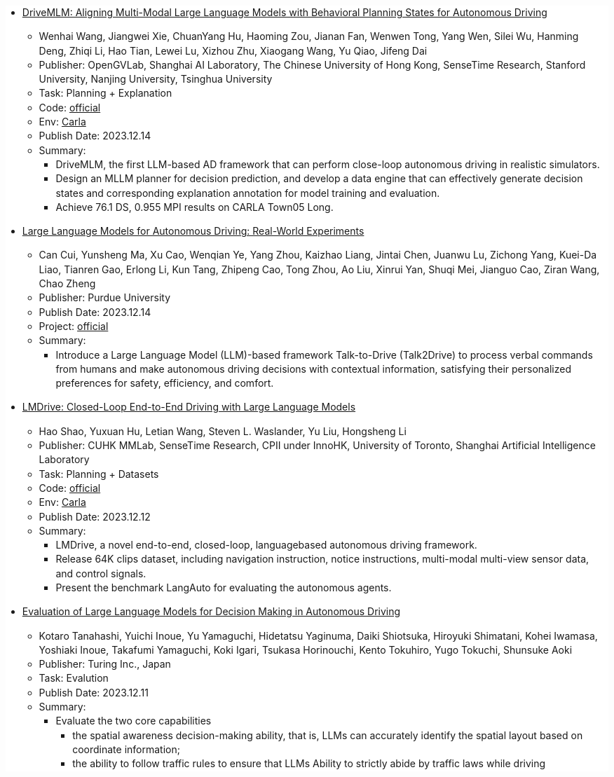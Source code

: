 - [DriveMLM: Aligning Multi-Modal Large Language Models with Behavioral Planning States for Autonomous Driving](https://arxiv.org/abs/2312.09245)
  - Wenhai Wang, Jiangwei Xie, ChuanYang Hu, Haoming Zou, Jianan Fan, Wenwen Tong, Yang Wen, Silei Wu, Hanming Deng, Zhiqi Li, Hao Tian, Lewei Lu, Xizhou Zhu, Xiaogang Wang, Yu Qiao, Jifeng Dai
  - Publisher: OpenGVLab, Shanghai AI Laboratory, The Chinese University of Hong Kong, SenseTime Research, Stanford University, Nanjing University, Tsinghua University
  - Task: Planning + Explanation
  - Code: [official](https://github.com/OpenGVLab/DriveMLM)
  - Env: [Carla](https://carla.org/)
  - Publish Date: 2023.12.14
  - Summary:
    - DriveMLM, the first LLM-based AD framework that can perform close-loop
autonomous driving in realistic simulators.
    - Design an MLLM planner for decision prediction, and develop a data engine that can effectively generate decision states and corresponding explanation annotation for model training and evaluation.
    - Achieve 76.1 DS, 0.955 MPI results on CARLA Town05 Long.

- [Large Language Models for Autonomous Driving: Real-World Experiments](https://arxiv.org/abs/2312.09397)
  - Can Cui, Yunsheng Ma, Xu Cao, Wenqian Ye, Yang Zhou, Kaizhao Liang, Jintai Chen, Juanwu Lu, Zichong Yang, Kuei-Da Liao, Tianren Gao, Erlong Li, Kun Tang, Zhipeng Cao, Tong Zhou, Ao Liu, Xinrui Yan, Shuqi Mei, Jianguo Cao, Ziran Wang, Chao Zheng
  - Publisher: Purdue University
  - Publish Date: 2023.12.14
  - Project: [official](https://www.youtube.com/playlist?list=PLgcRcf9w8BmJfZigDhk1SAfXV0FY65cO7)
  - Summary:
    - Introduce a Large Language Model (LLM)-based framework Talk-to-Drive (Talk2Drive) to process verbal commands from humans and make autonomous driving decisions with contextual information, satisfying their personalized preferences for safety, efficiency, and comfort.

- [LMDrive: Closed-Loop End-to-End Driving with Large Language Models](https://arxiv.org/abs/2312.07488)
  - Hao Shao, Yuxuan Hu, Letian Wang, Steven L. Waslander, Yu Liu, Hongsheng Li
  - Publisher: CUHK MMLab, SenseTime Research, CPII under InnoHK, University of Toronto, Shanghai Artificial Intelligence Laboratory
  - Task: Planning + Datasets
  - Code: [official](https://github.com/opendilab/LMDrive)
  - Env: [Carla](https://carla.org/)
  - Publish Date: 2023.12.12
  - Summary:
    - LMDrive, a novel end-to-end, closed-loop, languagebased autonomous driving framework.
    - Release 64K clips dataset, including navigation instruction, notice instructions, multi-modal multi-view sensor data, and control signals.
    - Present the benchmark LangAuto for evaluating the autonomous agents.

- [Evaluation of Large Language Models for Decision Making in Autonomous Driving](https://arxiv.org/pdf/2312.06351.pdf)
  - Kotaro Tanahashi, Yuichi Inoue, Yu Yamaguchi, Hidetatsu Yaginuma, Daiki Shiotsuka, Hiroyuki Shimatani, Kohei Iwamasa, Yoshiaki Inoue, Takafumi Yamaguchi, Koki Igari, Tsukasa Horinouchi, Kento Tokuhiro, Yugo Tokuchi, Shunsuke Aoki
  - Publisher: Turing Inc., Japan
  - Task: Evalution
  - Publish Date: 2023.12.11
  - Summary:
    - Evaluate the two core capabilities
      - the spatial awareness decision-making ability, that is, LLMs can accurately identify the spatial layout based on coordinate information;
      - the ability to follow traffic rules to ensure that LLMs Ability to strictly abide by traffic laws while driving
